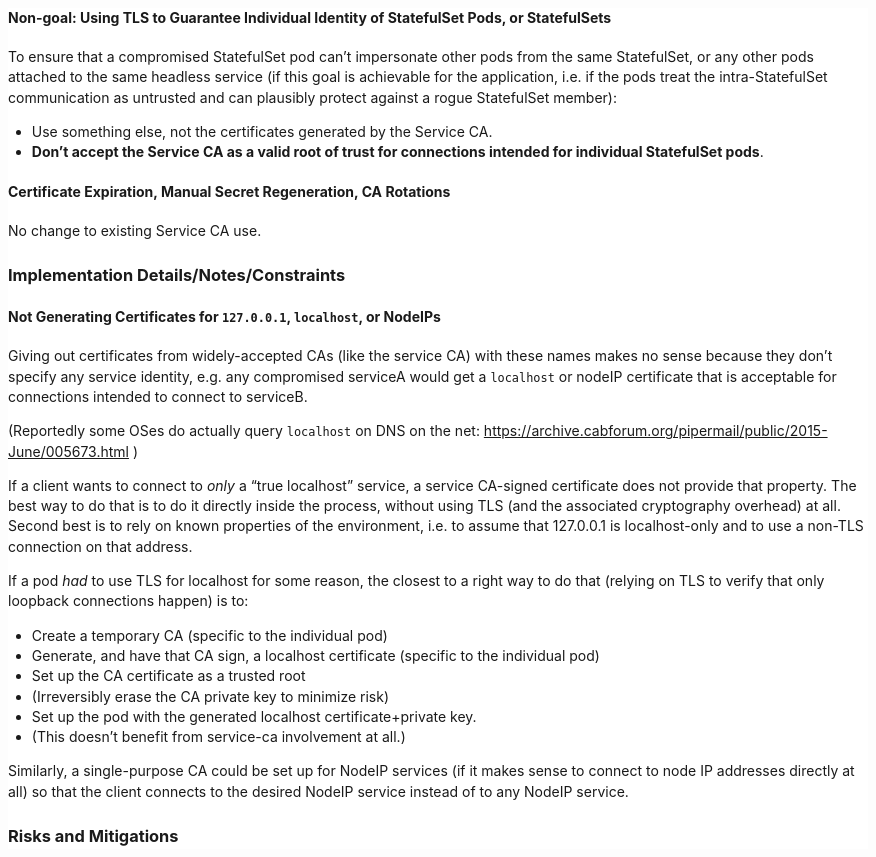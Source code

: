 #### Non-goal: Using TLS to Guarantee Individual Identity of StatefulSet Pods, or StatefulSets

To ensure that a compromised StatefulSet pod can’t impersonate other pods from the
same StatefulSet,
or any other pods attached to the same headless service
(if this goal is achievable for the application,
i.e. if the pods treat the intra-StatefulSet communication as untrusted
and can plausibly protect against a rogue StatefulSet member):

- Use something else, not the certificates generated by the Service CA.
- **Don’t accept the Service CA as a valid root of trust for connections intended
  for individual StatefulSet pods**.

#### Certificate Expiration, Manual Secret Regeneration, CA Rotations

No change to existing Service CA use.

### Implementation Details/Notes/Constraints

#### Not Generating Certificates for `127.0.0.1`, `localhost`, or NodeIPs

Giving out certificates from widely-accepted CAs (like the service CA)
with these names makes no sense because they don’t specify any service identity,
e.g. any compromised serviceA would get a `localhost` or nodeIP certificate
that is acceptable for connections intended to connect to serviceB.

(Reportedly some OSes do actually query `localhost` on DNS on the net:
https://archive.cabforum.org/pipermail/public/2015-June/005673.html )

If a client wants to connect to _only_ a “true localhost” service,
a service CA-signed certificate does not provide that property.
The best way to do that is to do it directly inside the process,
without using TLS (and the associated cryptography overhead) at all.
Second best is to rely on known properties of the environment,
i.e. to assume that 127.0.0.1 is localhost-only
and to use a non-TLS connection on that address.

If a pod _had_ to use TLS for localhost for some reason, the closest to a right way to do that
(relying on TLS to verify that only loopback connections happen) is to:
- Create a temporary CA (specific to the individual pod)
- Generate, and have that CA sign, a localhost certificate (specific to the individual pod)
- Set up the CA certificate as a trusted root
- (Irreversibly erase the CA private key to minimize risk)
- Set up the pod with the generated localhost certificate+private key.
- (This doesn’t benefit from service-ca involvement at all.)

Similarly, a single-purpose CA could be set up for NodeIP services
(if it makes sense to connect to node IP addresses directly at all)
so that the client connects to the desired NodeIP service
instead of to any NodeIP service.

### Risks and Mitigations
